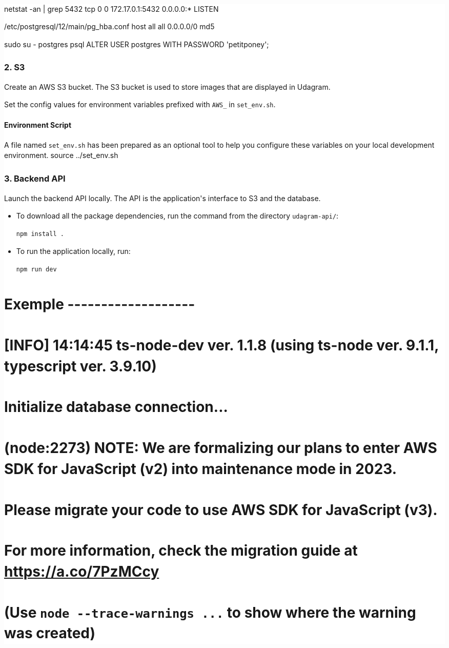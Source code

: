 netstat -an | grep 5432
tcp        0      0 172.17.0.1:5432         0.0.0.0:*               LISTEN



/etc/postgresql/12/main/pg_hba.conf
host    all             all             0.0.0.0/0               md5



sudo su - postgres
psql
ALTER USER postgres WITH PASSWORD 'petitponey';






### 2. S3
Create an AWS S3 bucket. The S3 bucket is used to store images that are displayed in Udagram.

Set the config values for environment variables prefixed with `AWS_` in `set_env.sh`.


#### Environment Script
A file named `set_env.sh` has been prepared as an optional tool to help you configure these variables on your local development environment.
source ../set_env.sh






### 3. Backend API
Launch the backend API locally. The API is the application's interface to S3 and the database.

* To download all the package dependencies, run the command from the directory `udagram-api/`:
    ```bash
    npm install .
    ```
* To run the application locally, run:
    ```bash
    npm run dev
    ```

#  Exemple -------------------

# [INFO] 14:14:45 ts-node-dev ver. 1.1.8 (using ts-node ver. 9.1.1, typescript ver. 3.9.10)
# Initialize database connection...
# (node:2273) NOTE: We are formalizing our plans to enter AWS SDK for JavaScript (v2) into maintenance mode in 2023.
# 
# Please migrate your code to use AWS SDK for JavaScript (v3).
# For more information, check the migration guide at https://a.co/7PzMCcy
# (Use `node --trace-warnings ...` to show where the warning was created)